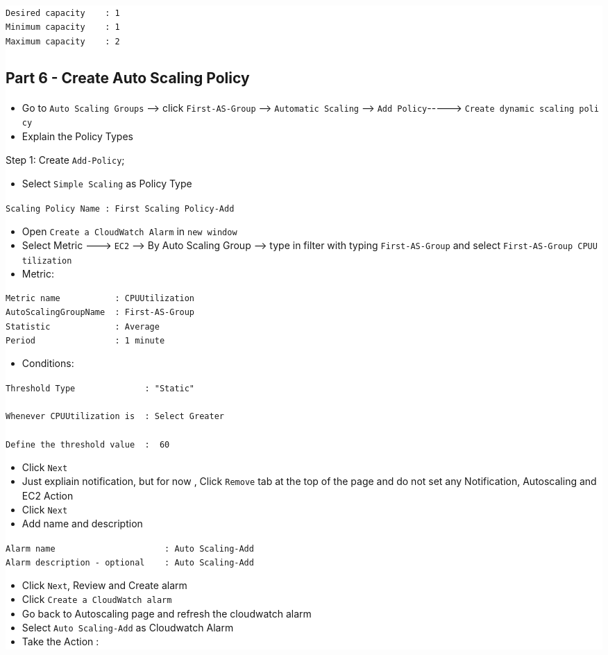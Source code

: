 ```text
Desired capacity    : 1
Minimum capacity    : 1
Maximum capacity    : 2
```

## Part 6 - Create Auto Scaling Policy

- Go to `Auto Scaling Groups` --> click `First-AS-Group` --> `Automatic Scaling` --> `Add Policy`-----> `Create dynamic scaling policy`
- Explain the Policy Types

Step 1: Create `Add-Policy`;

- Select `Simple Scaling` as Policy Type

```text
Scaling Policy Name : First Scaling Policy-Add
```

- Open  `Create a CloudWatch Alarm` in `new window`
- Select Metric ---> `EC2` --> By Auto Scaling Group --> type in filter  with typing `First-AS-Group` and select `First-AS-Group CPUUtilization`
- Metric:

```text
Metric name           : CPUUtilization
AutoScalingGroupName  : First-AS-Group
Statistic             : Average
Period                : 1 minute
```

- Conditions:

```text
Threshold Type              : "Static"

Whenever CPUUtilization is  : Select Greater

Define the threshold value  :  60 
```

- Click `Next`
- Just expliain notification, but for now , Click `Remove` tab at the top of the page and do not set any Notification, Autoscaling and EC2 Action
- Click `Next`
- Add name and description

```text
Alarm name                      : Auto Scaling-Add
Alarm description - optional    : Auto Scaling-Add
```

- Click `Next`, Review and Create alarm
- Click `Create a CloudWatch alarm`
- Go back to Autoscaling page and refresh the cloudwatch alarm
- Select `Auto Scaling-Add` as Cloudwatch Alarm
- Take the Action :

